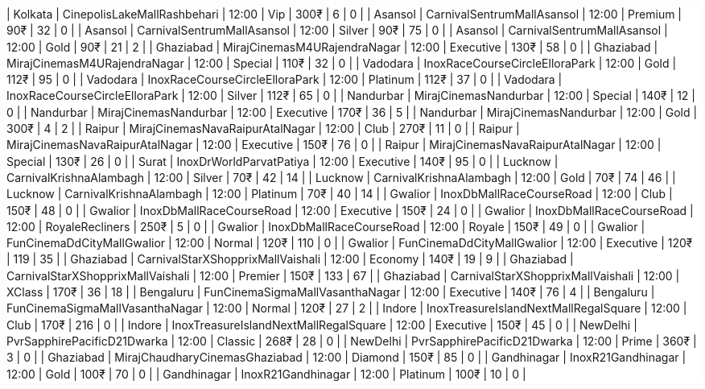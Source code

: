 | Kolkata       | CinepolisLakeMallRashbehari                     | 12:00 | Vip                    |   300₹ |        6 |      0 |
| Asansol       | CarnivalSentrumMallAsansol                      | 12:00 | Premium                |    90₹ |       32 |      0 |
| Asansol       | CarnivalSentrumMallAsansol                      | 12:00 | Silver                 |    90₹ |       75 |      0 |
| Asansol       | CarnivalSentrumMallAsansol                      | 12:00 | Gold                   |    90₹ |       21 |      2 |
| Ghaziabad     | MirajCinemasM4URajendraNagar                    | 12:00 | Executive              |   130₹ |       58 |      0 |
| Ghaziabad     | MirajCinemasM4URajendraNagar                    | 12:00 | Special                |   110₹ |       32 |      0 |
| Vadodara      | InoxRaceCourseCircleElloraPark                  | 12:00 | Gold                   |   112₹ |       95 |      0 |
| Vadodara      | InoxRaceCourseCircleElloraPark                  | 12:00 | Platinum               |   112₹ |       37 |      0 |
| Vadodara      | InoxRaceCourseCircleElloraPark                  | 12:00 | Silver                 |   112₹ |       65 |      0 |
| Nandurbar     | MirajCinemasNandurbar                           | 12:00 | Special                |   140₹ |       12 |      0 |
| Nandurbar     | MirajCinemasNandurbar                           | 12:00 | Executive              |   170₹ |       36 |      5 |
| Nandurbar     | MirajCinemasNandurbar                           | 12:00 | Gold                   |   300₹ |        4 |      2 |
| Raipur        | MirajCinemasNavaRaipurAtalNagar                 | 12:00 | Club                   |   270₹ |       11 |      0 |
| Raipur        | MirajCinemasNavaRaipurAtalNagar                 | 12:00 | Executive              |   150₹ |       76 |      0 |
| Raipur        | MirajCinemasNavaRaipurAtalNagar                 | 12:00 | Special                |   130₹ |       26 |      0 |
| Surat         | InoxDrWorldParvatPatiya                         | 12:00 | Executive              |   140₹ |       95 |      0 |
| Lucknow       | CarnivalKrishnaAlambagh                         | 12:00 | Silver                 |    70₹ |       42 |     14 |
| Lucknow       | CarnivalKrishnaAlambagh                         | 12:00 | Gold                   |    70₹ |       74 |     46 |
| Lucknow       | CarnivalKrishnaAlambagh                         | 12:00 | Platinum               |    70₹ |       40 |     14 |
| Gwalior       | InoxDbMallRaceCourseRoad                        | 12:00 | Club                   |   150₹ |       48 |      0 |
| Gwalior       | InoxDbMallRaceCourseRoad                        | 12:00 | Executive              |   150₹ |       24 |      0 |
| Gwalior       | InoxDbMallRaceCourseRoad                        | 12:00 | RoyaleRecliners        |   250₹ |        5 |      0 |
| Gwalior       | InoxDbMallRaceCourseRoad                        | 12:00 | Royale                 |   150₹ |       49 |      0 |
| Gwalior       | FunCinemaDdCityMallGwalior                      | 12:00 | Normal                 |   120₹ |      110 |      0 |
| Gwalior       | FunCinemaDdCityMallGwalior                      | 12:00 | Executive              |   120₹ |      119 |     35 |
| Ghaziabad     | CarnivalStarXShopprixMallVaishali               | 12:00 | Economy                |   140₹ |       19 |      9 |
| Ghaziabad     | CarnivalStarXShopprixMallVaishali               | 12:00 | Premier                |   150₹ |      133 |     67 |
| Ghaziabad     | CarnivalStarXShopprixMallVaishali               | 12:00 | XClass                 |   170₹ |       36 |     18 |
| Bengaluru     | FunCinemaSigmaMallVasanthaNagar                 | 12:00 | Executive              |   140₹ |       76 |      4 |
| Bengaluru     | FunCinemaSigmaMallVasanthaNagar                 | 12:00 | Normal                 |   120₹ |       27 |      2 |
| Indore        | InoxTreasureIslandNextMallRegalSquare           | 12:00 | Club                   |   170₹ |      216 |      0 |
| Indore        | InoxTreasureIslandNextMallRegalSquare           | 12:00 | Executive              |   150₹ |       45 |      0 |
| NewDelhi      | PvrSapphirePacificD21Dwarka                     | 12:00 | Classic                |   268₹ |       28 |      0 |
| NewDelhi      | PvrSapphirePacificD21Dwarka                     | 12:00 | Prime                  |   360₹ |        3 |      0 |
| Ghaziabad     | MirajChaudharyCinemasGhaziabad                  | 12:00 | Diamond                |   150₹ |       85 |      0 |
| Gandhinagar   | InoxR21Gandhinagar                              | 12:00 | Gold                   |   100₹ |       70 |      0 |
| Gandhinagar   | InoxR21Gandhinagar                              | 12:00 | Platinum               |   100₹ |       10 |      0 |
